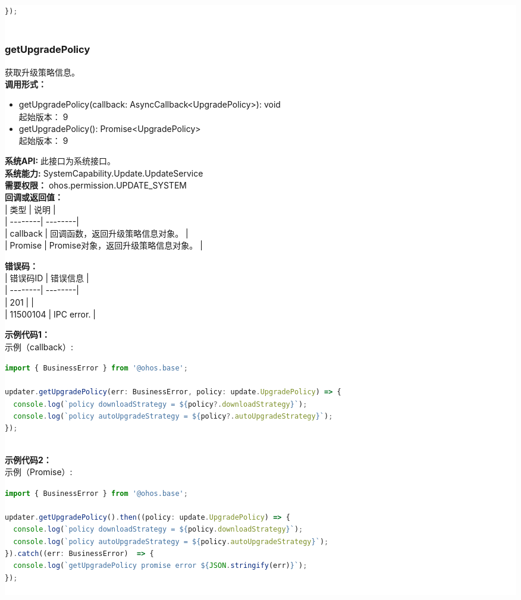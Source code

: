 ```ts    
});  
    
```    
  
    
### getUpgradePolicy    
获取升级策略信息。  
 **调用形式：**     
    
- getUpgradePolicy(callback: AsyncCallback\<UpgradePolicy>): void    
起始版本： 9    
- getUpgradePolicy(): Promise\<UpgradePolicy>    
起始版本： 9  
  
 **系统API:**  此接口为系统接口。  
 **系统能力:**  SystemCapability.Update.UpdateService  
 **需要权限：** ohos.permission.UPDATE_SYSTEM    
 **回调或返回值：**     
| 类型 | 说明 |  
| --------| --------|  
| callback | 回调函数，返回升级策略信息对象。 |  
| Promise<UpgradePolicy> | Promise对象，返回升级策略信息对象。 |  
    
    
 **错误码：**     
| 错误码ID | 错误信息 |  
| --------| --------|  
| 201 |  |  
| 11500104 | IPC error. |  
    
 **示例代码1：**   
示例（callback）:  
```ts    
import { BusinessError } from '@ohos.base';  
  
updater.getUpgradePolicy(err: BusinessError, policy: update.UpgradePolicy) => {  
  console.log(`policy downloadStrategy = ${policy?.downloadStrategy}`);  
  console.log(`policy autoUpgradeStrategy = ${policy?.autoUpgradeStrategy}`);  
});  
    
```    
  
    
 **示例代码2：**   
示例（Promise）:  
```ts    
import { BusinessError } from '@ohos.base';  
  
updater.getUpgradePolicy().then((policy: update.UpgradePolicy) => {  
  console.log(`policy downloadStrategy = ${policy.downloadStrategy}`);  
  console.log(`policy autoUpgradeStrategy = ${policy.autoUpgradeStrategy}`);  
}).catch((err: BusinessError)  => {  
  console.log(`getUpgradePolicy promise error ${JSON.stringify(err)}`);  
});  
    
```    
  